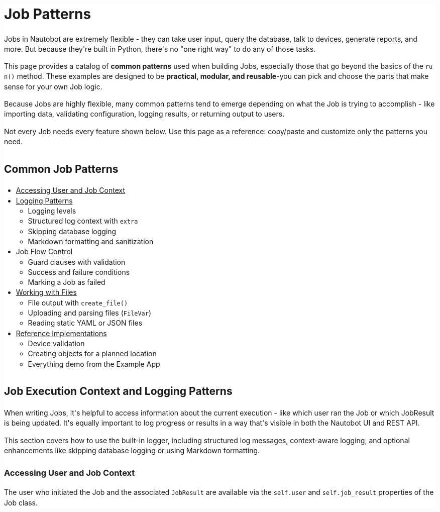 # Job Patterns

Jobs in Nautobot are extremely flexible - they can take user input, query the database, talk to devices, generate reports, and more. But because they're built in Python, there's no "one right way" to do any of those tasks.

This page provides a catalog of **common patterns** used when building Jobs, especially those that go beyond the basics of the `run()` method. These examples are designed to be **practical, modular, and reusable**-you can pick and choose the parts that make sense for your own Job logic.

Because Jobs are highly flexible, many common patterns tend to emerge depending on what the Job is trying to accomplish - like importing data, validating configuration, logging results, or returning output to users.  

Not every Job needs every feature shown below. Use this page as a reference: copy/paste and customize only the patterns you need.

## Common Job Patterns

- [Accessing User and Job Context](#accessing-user-and-job-context)
- [Logging Patterns](#logging-patterns)
    - Logging levels
    - Structured log context with `extra`
    - Skipping database logging
    - Markdown formatting and sanitization
- [Job Flow Control](#job-flow-control)
    - Guard clauses with validation
    - Success and failure conditions
    - Marking a Job as failed
- [Working with Files](#working-with-files)
    - File output with `create_file()`
    - Uploading and parsing files (`FileVar`)
    - Reading static YAML or JSON files
- [Reference Implementations](#reference-implementations)
    - Device validation
    - Creating objects for a planned location
    - Everything demo from the Example App

## Job Execution Context and Logging Patterns

When writing Jobs, it's helpful to access information about the current execution - like which user ran the Job or which JobResult is being updated. It's equally important to log progress or results in a way that's visible in both the Nautobot UI and REST API.

This section covers how to use the built-in logger, including structured log messages, context-aware logging, and optional enhancements like skipping database logging or using Markdown formatting.

### Accessing User and Job Context

The user who initiated the Job and the associated `JobResult` are available via the `self.user` and `self.job_result` properties of the Job class.
